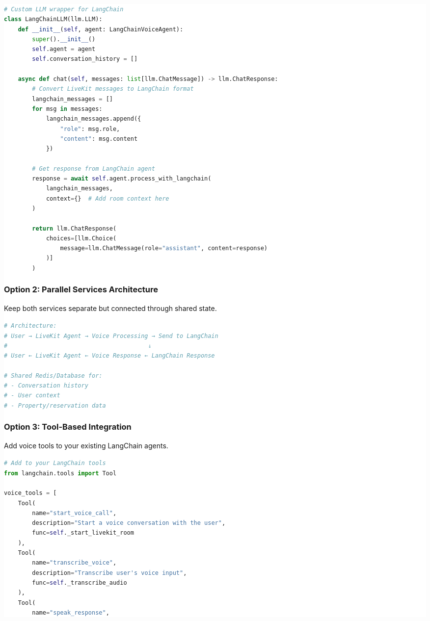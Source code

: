 ```python
# Custom LLM wrapper for LangChain
class LangChainLLM(llm.LLM):
    def __init__(self, agent: LangChainVoiceAgent):
        super().__init__()
        self.agent = agent
        self.conversation_history = []
        
    async def chat(self, messages: list[llm.ChatMessage]) -> llm.ChatResponse:
        # Convert LiveKit messages to LangChain format
        langchain_messages = []
        for msg in messages:
            langchain_messages.append({
                "role": msg.role,
                "content": msg.content
            })
            
        # Get response from LangChain agent
        response = await self.agent.process_with_langchain(
            langchain_messages,
            context={}  # Add room context here
        )
        
        return llm.ChatResponse(
            choices=[llm.Choice(
                message=llm.ChatMessage(role="assistant", content=response)
            )]
        )
```

### Option 2: Parallel Services Architecture
Keep both services separate but connected through shared state.

```python
# Architecture:
# User → LiveKit Agent → Voice Processing → Send to LangChain
#                                        ↓
# User ← LiveKit Agent ← Voice Response ← LangChain Response

# Shared Redis/Database for:
# - Conversation history
# - User context
# - Property/reservation data
```

### Option 3: Tool-Based Integration
Add voice tools to your existing LangChain agents.

```python
# Add to your LangChain tools
from langchain.tools import Tool

voice_tools = [
    Tool(
        name="start_voice_call",
        description="Start a voice conversation with the user",
        func=self._start_livekit_room
    ),
    Tool(
        name="transcribe_voice",
        description="Transcribe user's voice input",
        func=self._transcribe_audio
    ),
    Tool(
        name="speak_response",
```